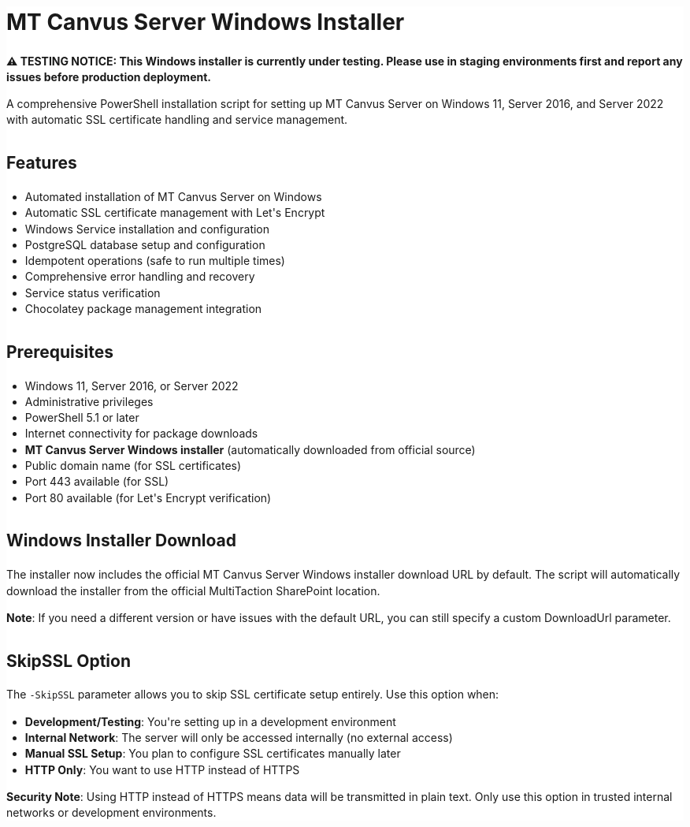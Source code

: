 # MT Canvus Server Windows Installer

**⚠️ TESTING NOTICE: This Windows installer is currently under testing. Please use in staging environments first and report any issues before production deployment.**

A comprehensive PowerShell installation script for setting up MT Canvus Server on Windows 11, Server 2016, and Server 2022 with automatic SSL certificate handling and service management.

## Features

- Automated installation of MT Canvus Server on Windows
- Automatic SSL certificate management with Let's Encrypt
- Windows Service installation and configuration
- PostgreSQL database setup and configuration
- Idempotent operations (safe to run multiple times)
- Comprehensive error handling and recovery
- Service status verification
- Chocolatey package management integration

## Prerequisites

- Windows 11, Server 2016, or Server 2022
- Administrative privileges
- PowerShell 5.1 or later
- Internet connectivity for package downloads
- **MT Canvus Server Windows installer** (automatically downloaded from official source)
- Public domain name (for SSL certificates)
- Port 443 available (for SSL)
- Port 80 available (for Let's Encrypt verification)

## Windows Installer Download

The installer now includes the official MT Canvus Server Windows installer download URL by default. The script will automatically download the installer from the official MultiTaction SharePoint location.

**Note**: If you need a different version or have issues with the default URL, you can still specify a custom DownloadUrl parameter.

## SkipSSL Option

The `-SkipSSL` parameter allows you to skip SSL certificate setup entirely. Use this option when:

- **Development/Testing**: You're setting up in a development environment
- **Internal Network**: The server will only be accessed internally (no external access)
- **Manual SSL Setup**: You plan to configure SSL certificates manually later
- **HTTP Only**: You want to use HTTP instead of HTTPS

**Security Note**: Using HTTP instead of HTTPS means data will be transmitted in plain text. Only use this option in trusted internal networks or development environments.
